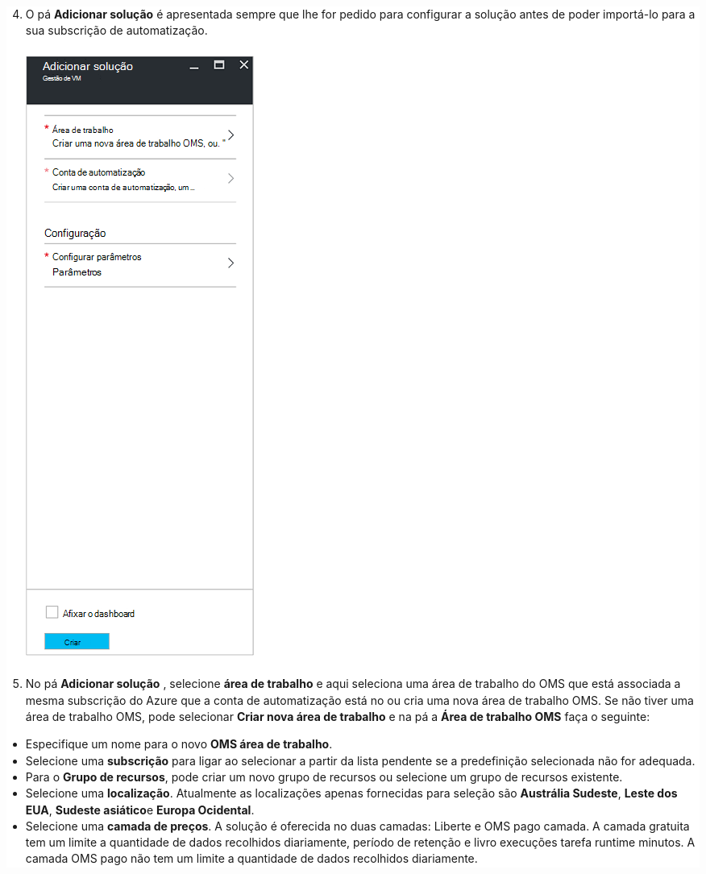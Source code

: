 4. O pá **Adicionar solução** é apresentada sempre que lhe for pedido para configurar a solução antes de poder importá-lo para a sua subscrição de automatização.<br><br> ![Pá VM gestão Adicionar solução](media/automation-solution-vm-management/vm-management-solution-add-solution-blade.png)<br><br>
5.  No pá **Adicionar solução** , selecione **área de trabalho** e aqui seleciona uma área de trabalho do OMS que está associada a mesma subscrição do Azure que a conta de automatização está no ou cria uma nova área de trabalho OMS.  Se não tiver uma área de trabalho OMS, pode selecionar **Criar nova área de trabalho** e na pá a **Área de trabalho OMS** faça o seguinte: 
   - Especifique um nome para o novo **OMS área de trabalho**.
   - Selecione uma **subscrição** para ligar ao selecionar a partir da lista pendente se a predefinição selecionada não for adequada.
   - Para o **Grupo de recursos**, pode criar um novo grupo de recursos ou selecione um grupo de recursos existente.  
   - Selecione uma **localização**.  Atualmente as localizações apenas fornecidas para seleção são **Austrália Sudeste**, **Leste dos EUA**, **Sudeste asiático**e **Europa Ocidental**.
   - Selecione uma **camada de preços**.  A solução é oferecida no duas camadas: Liberte e OMS pago camada.  A camada gratuita tem um limite a quantidade de dados recolhidos diariamente, período de retenção e livro execuções tarefa runtime minutos.  A camada OMS pago não tem um limite a quantidade de dados recolhidos diariamente.  
